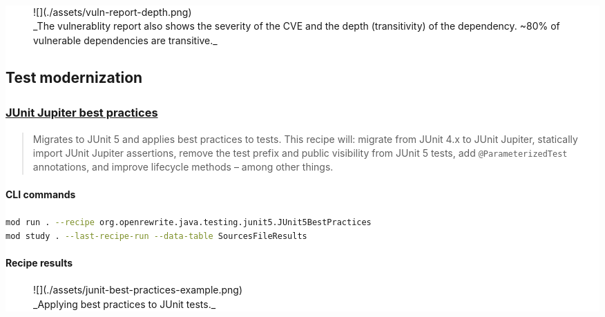 <figure style={{maxWidth: '400px', margin: '0 auto'}}>
  ![](./assets/vuln-report-depth.png)
  <figcaption>_The vulnerablity report also shows the severity of the CVE and the depth (transitivity) of the dependency. ~80% of vulnerable dependencies are transitive._</figcaption>
</figure>

## Test modernization

### [JUnit Jupiter best practices](https://app.moderne.io/recipes/org.openrewrite.java.testing.junit5.JUnit5BestPractices)

> Migrates to JUnit 5 and applies best practices to tests. This recipe will: migrate from JUnit 4.x to JUnit Jupiter, statically import JUnit Jupiter assertions, remove the test prefix and public visibility from JUnit 5 tests, add `@ParameterizedTest` annotations, and improve lifecycle methods – among other things.

#### CLI commands

```bash
mod run . --recipe org.openrewrite.java.testing.junit5.JUnit5BestPractices
mod study . --last-recipe-run --data-table SourcesFileResults
```

#### Recipe results

<figure style={{maxWidth: '600px', margin: '0 auto'}}>
  ![](./assets/junit-best-practices-example.png)
  <figcaption>_Applying best practices to JUnit tests._</figcaption>
</figure>
